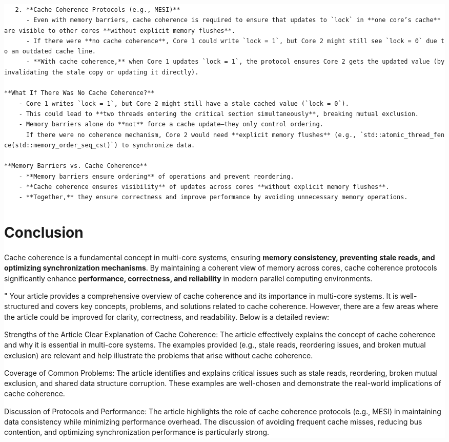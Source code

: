        2. **Cache Coherence Protocols (e.g., MESI)**
          - Even with memory barriers, cache coherence is required to ensure that updates to `lock` in **one core’s cache** are visible to other cores **without explicit memory flushes**.
          - If there were **no cache coherence**, Core 1 could write `lock = 1`, but Core 2 might still see `lock = 0` due to an outdated cache line.
          - **With cache coherence,** when Core 1 updates `lock = 1`, the protocol ensures Core 2 gets the updated value (by invalidating the stale copy or updating it directly).

    **What If There Was No Cache Coherence?**
        - Core 1 writes `lock = 1`, but Core 2 might still have a stale cached value (`lock = 0`).
        - This could lead to **two threads entering the critical section simultaneously**, breaking mutual exclusion.
        - Memory barriers alone do **not** force a cache update—they only control ordering.
          If there were no coherence mechanism, Core 2 would need **explicit memory flushes** (e.g., `std::atomic_thread_fence(std::memory_order_seq_cst)`) to synchronize data.

    **Memory Barriers vs. Cache Coherence**  
        - **Memory barriers ensure ordering** of operations and prevent reordering.
        - **Cache coherence ensures visibility** of updates across cores **without explicit memory flushes**.
        - **Together,** they ensure correctness and improve performance by avoiding unnecessary memory operations.


# Conclusion  

Cache coherence is a fundamental concept in multi-core systems, ensuring **memory consistency, preventing stale reads, and optimizing synchronization mechanisms**. By maintaining a coherent view of memory across cores, cache coherence protocols significantly enhance **performance, correctness, and reliability** in modern parallel computing environments.


"
Your article provides a comprehensive overview of cache coherence and its importance in multi-core systems. It is well-structured and covers key concepts, problems, and solutions related to cache coherence. However, there are a few areas where the article could be improved for clarity, correctness, and readability. Below is a detailed review:

Strengths of the Article
Clear Explanation of Cache Coherence:
The article effectively explains the concept of cache coherence and why it is essential in multi-core systems. The examples provided (e.g., stale reads, reordering issues, and broken mutual exclusion) are relevant and help illustrate the problems that arise without cache coherence.

Coverage of Common Problems:
The article identifies and explains critical issues such as stale reads, reordering, broken mutual exclusion, and shared data structure corruption. These examples are well-chosen and demonstrate the real-world implications of cache coherence.

Discussion of Protocols and Performance:
The article highlights the role of cache coherence protocols (e.g., MESI) in maintaining data consistency while minimizing performance overhead. The discussion of avoiding frequent cache misses, reducing bus contention, and optimizing synchronization performance is particularly strong.
